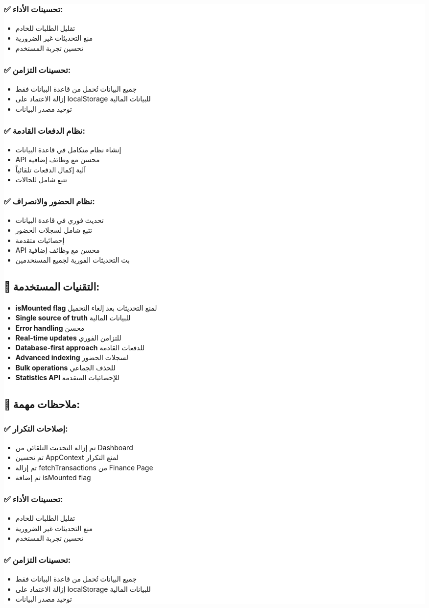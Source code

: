 ### ✅ **تحسينات الأداء:**
- تقليل الطلبات للخادم
- منع التحديثات غير الضرورية
- تحسين تجربة المستخدم

### ✅ **تحسينات التزامن:**
- جميع البيانات تُحمل من قاعدة البيانات فقط
- إزالة الاعتماد على localStorage للبيانات المالية
- توحيد مصدر البيانات

### ✅ **نظام الدفعات القادمة:**
- إنشاء نظام متكامل في قاعدة البيانات
- API محسن مع وظائف إضافية
- آلية إكمال الدفعات تلقائياً
- تتبع شامل للحالات

### ✅ **نظام الحضور والانصراف:**
- تحديث فوري في قاعدة البيانات
- تتبع شامل لسجلات الحضور
- إحصائيات متقدمة
- API محسن مع وظائف إضافية
- بث التحديثات الفورية لجميع المستخدمين

## 🔧 **التقنيات المستخدمة:**
- **isMounted flag** لمنع التحديثات بعد إلغاء التحميل
- **Single source of truth** للبيانات المالية
- **Error handling** محسن
- **Real-time updates** للتزامن الفوري
- **Database-first approach** للدفعات القادمة
- **Advanced indexing** لسجلات الحضور
- **Bulk operations** للحذف الجماعي
- **Statistics API** للإحصائيات المتقدمة

## 📝 **ملاحظات مهمة:**

### ✅ **إصلاحات التكرار:**
- تم إزالة التحديث التلقائي من Dashboard
- تم تحسين AppContext لمنع التكرار
- تم إزالة fetchTransactions من Finance Page
- تم إضافة isMounted flag

### ✅ **تحسينات الأداء:**
- تقليل الطلبات للخادم
- منع التحديثات غير الضرورية
- تحسين تجربة المستخدم

### ✅ **تحسينات التزامن:**
- جميع البيانات تُحمل من قاعدة البيانات فقط
- إزالة الاعتماد على localStorage للبيانات المالية
- توحيد مصدر البيانات

